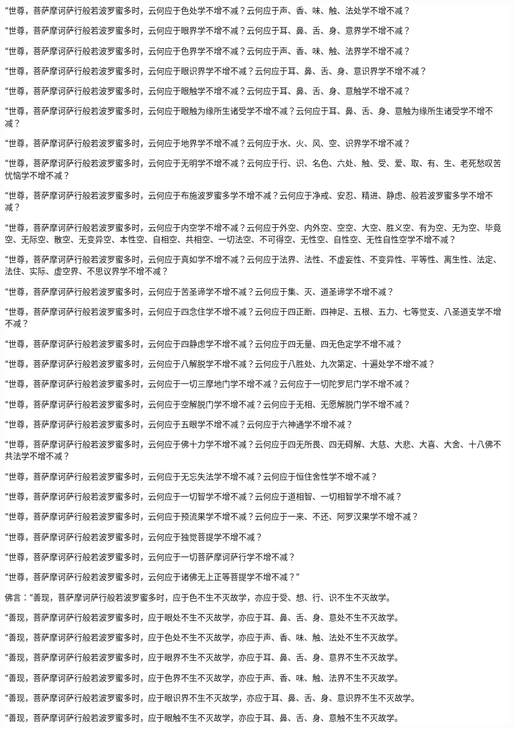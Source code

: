 “世尊，菩萨摩诃萨行般若波罗蜜多时，云何应于色处学不增不减？云何应于声、香、味、触、法处学不增不减？

“世尊，菩萨摩诃萨行般若波罗蜜多时，云何应于眼界学不增不减？云何应于耳、鼻、舌、身、意界学不增不减？

“世尊，菩萨摩诃萨行般若波罗蜜多时，云何应于色界学不增不减？云何应于声、香、味、触、法界学不增不减？

“世尊，菩萨摩诃萨行般若波罗蜜多时，云何应于眼识界学不增不减？云何应于耳、鼻、舌、身、意识界学不增不减？

“世尊，菩萨摩诃萨行般若波罗蜜多时，云何应于眼触学不增不减？云何应于耳、鼻、舌、身、意触学不增不减？

“世尊，菩萨摩诃萨行般若波罗蜜多时，云何应于眼触为缘所生诸受学不增不减？云何应于耳、鼻、舌、身、意触为缘所生诸受学不增不减？

“世尊，菩萨摩诃萨行般若波罗蜜多时，云何应于地界学不增不减？云何应于水、火、风、空、识界学不增不减？

“世尊，菩萨摩诃萨行般若波罗蜜多时，云何应于无明学不增不减？云何应于行、识、名色、六处、触、受、爱、取、有、生、老死愁叹苦忧恼学不增不减？

“世尊，菩萨摩诃萨行般若波罗蜜多时，云何应于布施波罗蜜多学不增不减？云何应于净戒、安忍、精进、静虑、般若波罗蜜多学不增不减？

“世尊，菩萨摩诃萨行般若波罗蜜多时，云何应于内空学不增不减？云何应于外空、内外空、空空、大空、胜义空、有为空、无为空、毕竟空、无际空、散空、无变异空、本性空、自相空、共相空、一切法空、不可得空、无性空、自性空、无性自性空学不增不减？

“世尊，菩萨摩诃萨行般若波罗蜜多时，云何应于真如学不增不减？云何应于法界、法性、不虚妄性、不变异性、平等性、离生性、法定、法住、实际、虚空界、不思议界学不增不减？

“世尊，菩萨摩诃萨行般若波罗蜜多时，云何应于苦圣谛学不增不减？云何应于集、灭、道圣谛学不增不减？

“世尊，菩萨摩诃萨行般若波罗蜜多时，云何应于四念住学不增不减？云何应于四正断、四神足、五根、五力、七等觉支、八圣道支学不增不减？

“世尊，菩萨摩诃萨行般若波罗蜜多时，云何应于四静虑学不增不减？云何应于四无量、四无色定学不增不减？

“世尊，菩萨摩诃萨行般若波罗蜜多时，云何应于八解脱学不增不减？云何应于八胜处、九次第定、十遍处学不增不减？

“世尊，菩萨摩诃萨行般若波罗蜜多时，云何应于一切三摩地门学不增不减？云何应于一切陀罗尼门学不增不减？

“世尊，菩萨摩诃萨行般若波罗蜜多时，云何应于空解脱门学不增不减？云何应于无相、无愿解脱门学不增不减？

“世尊，菩萨摩诃萨行般若波罗蜜多时，云何应于五眼学不增不减？云何应于六神通学不增不减？

“世尊，菩萨摩诃萨行般若波罗蜜多时，云何应于佛十力学不增不减？云何应于四无所畏、四无碍解、大慈、大悲、大喜、大舍、十八佛不共法学不增不减？

“世尊，菩萨摩诃萨行般若波罗蜜多时，云何应于无忘失法学不增不减？云何应于恒住舍性学不增不减？

“世尊，菩萨摩诃萨行般若波罗蜜多时，云何应于一切智学不增不减？云何应于道相智、一切相智学不增不减？

“世尊，菩萨摩诃萨行般若波罗蜜多时，云何应于预流果学不增不减？云何应于一来、不还、阿罗汉果学不增不减？

“世尊，菩萨摩诃萨行般若波罗蜜多时，云何应于独觉菩提学不增不减？

“世尊，菩萨摩诃萨行般若波罗蜜多时，云何应于一切菩萨摩诃萨行学不增不减？

“世尊，菩萨摩诃萨行般若波罗蜜多时，云何应于诸佛无上正等菩提学不增不减？”

佛言：“善现，菩萨摩诃萨行般若波罗蜜多时，应于色不生不灭故学，亦应于受、想、行、识不生不灭故学。

“善现，菩萨摩诃萨行般若波罗蜜多时，应于眼处不生不灭故学，亦应于耳、鼻、舌、身、意处不生不灭故学。

“善现，菩萨摩诃萨行般若波罗蜜多时，应于色处不生不灭故学，亦应于声、香、味、触、法处不生不灭故学。

“善现，菩萨摩诃萨行般若波罗蜜多时，应于眼界不生不灭故学，亦应于耳、鼻、舌、身、意界不生不灭故学。

“善现，菩萨摩诃萨行般若波罗蜜多时，应于色界不生不灭故学，亦应于声、香、味、触、法界不生不灭故学。

“善现，菩萨摩诃萨行般若波罗蜜多时，应于眼识界不生不灭故学，亦应于耳、鼻、舌、身、意识界不生不灭故学。

“善现，菩萨摩诃萨行般若波罗蜜多时，应于眼触不生不灭故学，亦应于耳、鼻、舌、身、意触不生不灭故学。
